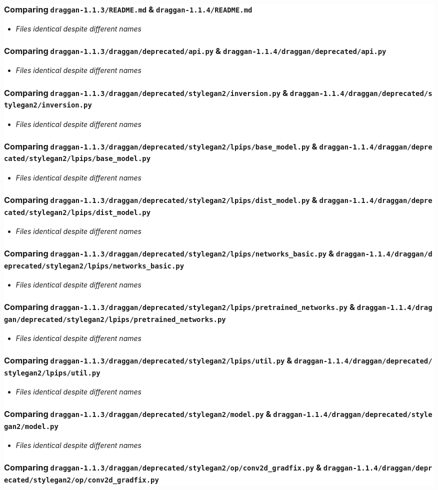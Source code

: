 ### Comparing `draggan-1.1.3/README.md` & `draggan-1.1.4/README.md`

 * *Files identical despite different names*

### Comparing `draggan-1.1.3/draggan/deprecated/api.py` & `draggan-1.1.4/draggan/deprecated/api.py`

 * *Files identical despite different names*

### Comparing `draggan-1.1.3/draggan/deprecated/stylegan2/inversion.py` & `draggan-1.1.4/draggan/deprecated/stylegan2/inversion.py`

 * *Files identical despite different names*

### Comparing `draggan-1.1.3/draggan/deprecated/stylegan2/lpips/base_model.py` & `draggan-1.1.4/draggan/deprecated/stylegan2/lpips/base_model.py`

 * *Files identical despite different names*

### Comparing `draggan-1.1.3/draggan/deprecated/stylegan2/lpips/dist_model.py` & `draggan-1.1.4/draggan/deprecated/stylegan2/lpips/dist_model.py`

 * *Files identical despite different names*

### Comparing `draggan-1.1.3/draggan/deprecated/stylegan2/lpips/networks_basic.py` & `draggan-1.1.4/draggan/deprecated/stylegan2/lpips/networks_basic.py`

 * *Files identical despite different names*

### Comparing `draggan-1.1.3/draggan/deprecated/stylegan2/lpips/pretrained_networks.py` & `draggan-1.1.4/draggan/deprecated/stylegan2/lpips/pretrained_networks.py`

 * *Files identical despite different names*

### Comparing `draggan-1.1.3/draggan/deprecated/stylegan2/lpips/util.py` & `draggan-1.1.4/draggan/deprecated/stylegan2/lpips/util.py`

 * *Files identical despite different names*

### Comparing `draggan-1.1.3/draggan/deprecated/stylegan2/model.py` & `draggan-1.1.4/draggan/deprecated/stylegan2/model.py`

 * *Files identical despite different names*

### Comparing `draggan-1.1.3/draggan/deprecated/stylegan2/op/conv2d_gradfix.py` & `draggan-1.1.4/draggan/deprecated/stylegan2/op/conv2d_gradfix.py`
